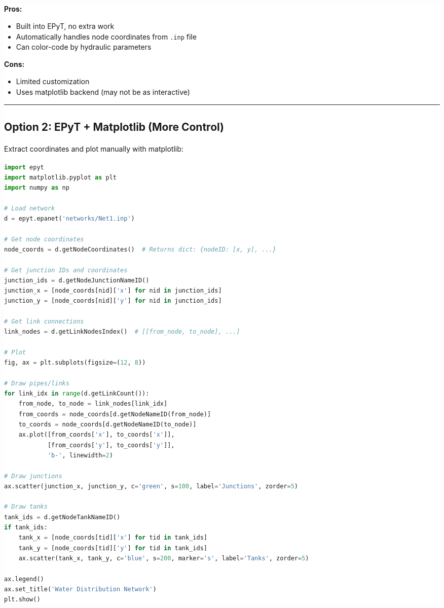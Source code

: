 **Pros:**
- Built into EPyT, no extra work
- Automatically handles node coordinates from `.inp` file
- Can color-code by hydraulic parameters

**Cons:**
- Limited customization
- Uses matplotlib backend (may not be as interactive)

---

## **Option 2: EPyT + Matplotlib (More Control)**

Extract coordinates and plot manually with matplotlib:

```python
import epyt
import matplotlib.pyplot as plt
import numpy as np

# Load network
d = epyt.epanet('networks/Net1.inp')

# Get node coordinates
node_coords = d.getNodeCoordinates()  # Returns dict: {nodeID: [x, y], ...}

# Get junction IDs and coordinates
junction_ids = d.getNodeJunctionNameID()
junction_x = [node_coords[nid]['x'] for nid in junction_ids]
junction_y = [node_coords[nid]['y'] for nid in junction_ids]

# Get link connections
link_nodes = d.getLinkNodesIndex()  # [[from_node, to_node], ...]

# Plot
fig, ax = plt.subplots(figsize=(12, 8))

# Draw pipes/links
for link_idx in range(d.getLinkCount()):
    from_node, to_node = link_nodes[link_idx]
    from_coords = node_coords[d.getNodeNameID(from_node)]
    to_coords = node_coords[d.getNodeNameID(to_node)]
    ax.plot([from_coords['x'], to_coords['x']], 
            [from_coords['y'], to_coords['y']], 
            'b-', linewidth=2)

# Draw junctions
ax.scatter(junction_x, junction_y, c='green', s=100, label='Junctions', zorder=5)

# Draw tanks
tank_ids = d.getNodeTankNameID()
if tank_ids:
    tank_x = [node_coords[tid]['x'] for tid in tank_ids]
    tank_y = [node_coords[tid]['y'] for tid in tank_ids]
    ax.scatter(tank_x, tank_y, c='blue', s=200, marker='s', label='Tanks', zorder=5)

ax.legend()
ax.set_title('Water Distribution Network')
plt.show()
```
